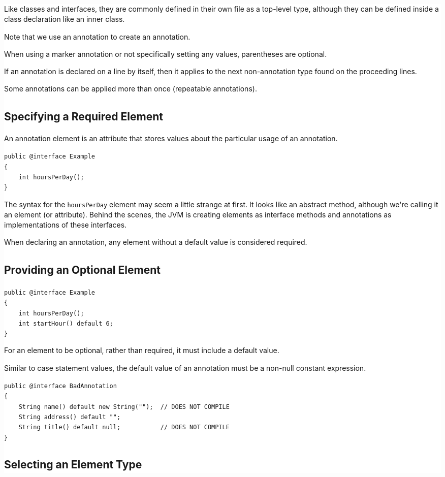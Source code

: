 Like classes and interfaces, they are commonly defined in their own file as a top-level type, although they can be defined inside a class declaration like an inner class.

Note that we use an annotation to create an annotation.

When using a marker annotation or not specifically setting any values, parentheses are optional.

If an annotation is declared on a line by itself, then it applies to the next non-annotation type found on the proceeding lines.

Some annotations can be applied more than once (repeatable annotations).

## Specifying a Required Element

An annotation element is an attribute that stores values about the particular usage of an annotation.

```
public @interface Example
{
    int hoursPerDay();
}
```

The syntax for the `hoursPerDay` element may seem a little strange at first. It looks like an abstract method, although we're calling it an element (or attribute). Behind the scenes, the JVM is creating elements as interface methods and annotations as implementations of these interfaces.

When declaring an annotation, any element without a default value is considered required.

## Providing an Optional Element

```
public @interface Example
{
    int hoursPerDay();
    int startHour() default 6;
}
```

For an element to be optional, rather than required, it must include a default value.

Similar to case statement values, the default value of an annotation must be a non-null constant expression.

```
public @interface BadAnnotation
{
    String name() default new String("");  // DOES NOT COMPILE
    String address() default "";
    String title() default null;           // DOES NOT COMPILE
}
```

## Selecting an Element Type
